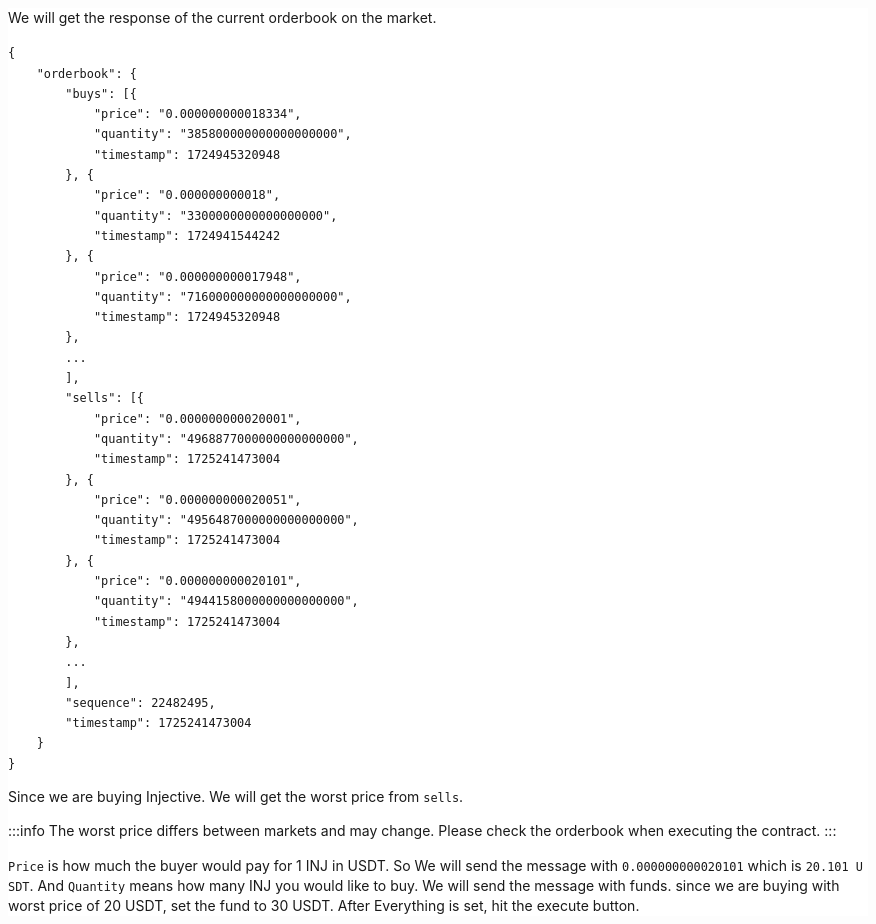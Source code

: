 We will get the response of the current orderbook on the market.

```
{
	"orderbook": {
		"buys": [{
			"price": "0.000000000018334",
			"quantity": "385800000000000000000",
			"timestamp": 1724945320948
		}, {
			"price": "0.000000000018",
			"quantity": "3300000000000000000",
			"timestamp": 1724941544242
		}, {
			"price": "0.000000000017948",
			"quantity": "716000000000000000000",
			"timestamp": 1724945320948
		},
		...
		],
		"sells": [{
			"price": "0.000000000020001",
			"quantity": "4968877000000000000000",
			"timestamp": 1725241473004
		}, {
			"price": "0.000000000020051",
			"quantity": "4956487000000000000000",
			"timestamp": 1725241473004
		}, {
			"price": "0.000000000020101",
			"quantity": "4944158000000000000000",
			"timestamp": 1725241473004
		},
		...
		],
		"sequence": 22482495,
		"timestamp": 1725241473004
	}
}
```

Since we are buying Injective. We will get the worst price from `sells`.

:::info
The worst price differs between markets and may change. Please check the orderbook when executing the contract.
:::

`Price` is how much the buyer would pay for 1 INJ in USDT. So We will send the message with `0.000000000020101` which is `20.101 USDT`. And `Quantity` means how many INJ you would like to buy.
We will send the message with funds. since we are buying with worst price of 20 USDT, set the fund to 30 USDT.
After Everything is set, hit the execute button.
